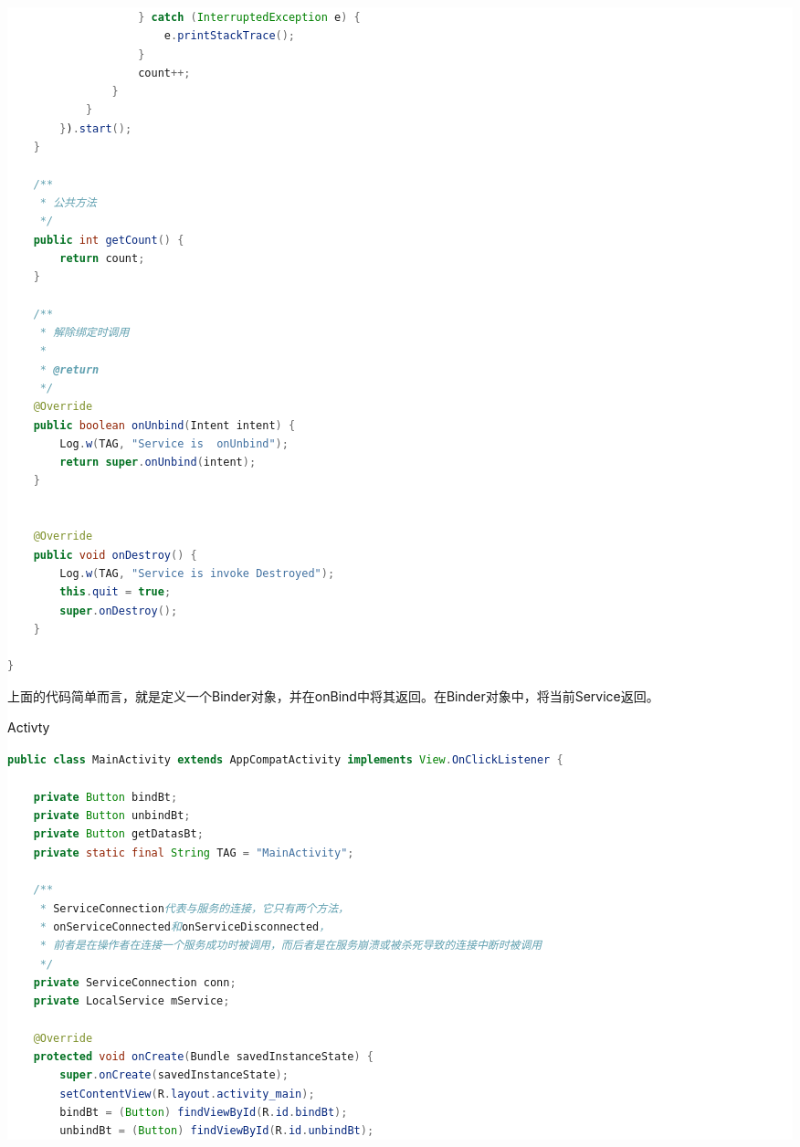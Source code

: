 ```java
                    } catch (InterruptedException e) {
                        e.printStackTrace();
                    }
                    count++;
                }
            }
        }).start();
    }

    /**
     * 公共方法
     */
    public int getCount() {
        return count;
    }

    /**
     * 解除绑定时调用
     *
     * @return
     */
    @Override
    public boolean onUnbind(Intent intent) {
        Log.w(TAG, "Service is  onUnbind");
        return super.onUnbind(intent);
    }


    @Override
    public void onDestroy() {
        Log.w(TAG, "Service is invoke Destroyed");
        this.quit = true;
        super.onDestroy();
    }

}

```
上面的代码简单而言，就是定义一个Binder对象，并在onBind中将其返回。在Binder对象中，将当前Service返回。


Activty
```java
public class MainActivity extends AppCompatActivity implements View.OnClickListener {

    private Button bindBt;
    private Button unbindBt;
    private Button getDatasBt;
    private static final String TAG = "MainActivity";

    /**
     * ServiceConnection代表与服务的连接，它只有两个方法，
     * onServiceConnected和onServiceDisconnected，
     * 前者是在操作者在连接一个服务成功时被调用，而后者是在服务崩溃或被杀死导致的连接中断时被调用
     */
    private ServiceConnection conn;
    private LocalService mService;

    @Override
    protected void onCreate(Bundle savedInstanceState) {
        super.onCreate(savedInstanceState);
        setContentView(R.layout.activity_main);
        bindBt = (Button) findViewById(R.id.bindBt);
        unbindBt = (Button) findViewById(R.id.unbindBt);
```